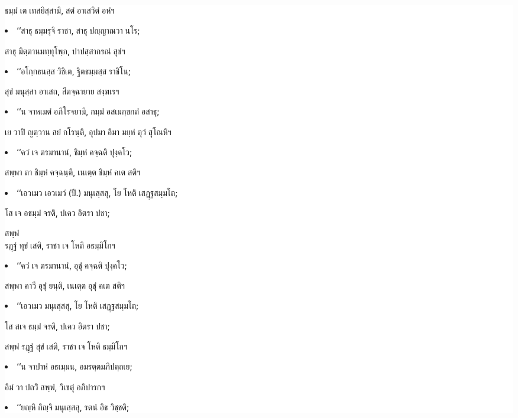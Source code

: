 ธมฺมํ เต เทสยิสฺสามิ, สตํ อาเสวิตํ อหํฯ  
</li>
  
<li>
‘‘สาธุ ธมฺมรุจิ ราชา, สาธุ ปญฺญาณวา นโร;  
  
สาธุ มิตฺตานมทฺทุโพฺภ, ปาปสฺสากรณํ สุขํฯ  
</li>
  
<li>
‘‘อโกฺกธนสฺส วิชิเต, ฐิตธมฺมสฺส ราชิโน;  
  
สุขํ มนุสฺสา อาเสถ, สีตจฺฉายาย สงฺฆเรฯ  
</li>
  
<li>
‘‘น จาหเมตํ อภิโรจยามิ, กมฺมํ อสเมกฺขกตํ อสาธุ;  
  
เย วาปิ ญตฺวาน สยํ กโรนฺติ, อุปมา อิมา มยฺหํ ตุวํ สุโณหิฯ  
</li>
  
<li>
‘‘ควํ เจ ตรมานานํ, ชิมฺหํ คจฺฉติ ปุงฺคโว;  
  
สพฺพา ตา ชิมฺหํ คจฺฉนฺติ, เนเตฺต ชิมฺหํ คเต สติฯ  
</li>
  
<li>
‘‘เอวเมว  
เอวเมวํ (ปี.)  
มนุเสฺสสุ, โย โหติ เสฎฺฐสมฺมโต;  
  
โส เจ อธมฺมํ จรติ, ปเคว อิตรา ปชา;  
  
สพฺพํ  
รฎฺฐํ ทุขํ เสติ, ราชา เจ โหติ อธมฺมิโกฯ  
</li>
  
<li>
‘‘ควํ  
เจ ตรมานานํ, อุชุํ คจฺฉติ ปุงฺคโว;  
  
สพฺพา คาวี อุชุํ ยนฺติ, เนเตฺต อุชุํ คเต สติฯ  
</li>
  
<li>
‘‘เอวเมว มนุเสฺสสุ, โย โหติ เสฎฺฐสมฺมโต;  
  
โส สเจ ธมฺมํ จรติ, ปเคว อิตรา ปชา;  
  
สพฺพํ รฎฺฐํ สุขํ เสติ, ราชา เจ โหติ ธมฺมิโกฯ  
</li>
  
<li>
‘‘น จาปาหํ อธเมฺมน, อมรตฺตมภิปตฺถเย;  
  
อิมํ วา ปถวิํ สพฺพํ, วิเชตุํ อภิปารกฯ  
</li>
  
<li>
‘‘ยญฺหิ กิญฺจิ มนุเสฺสสุ, รตนํ อิธ วิชฺชติ;  
  